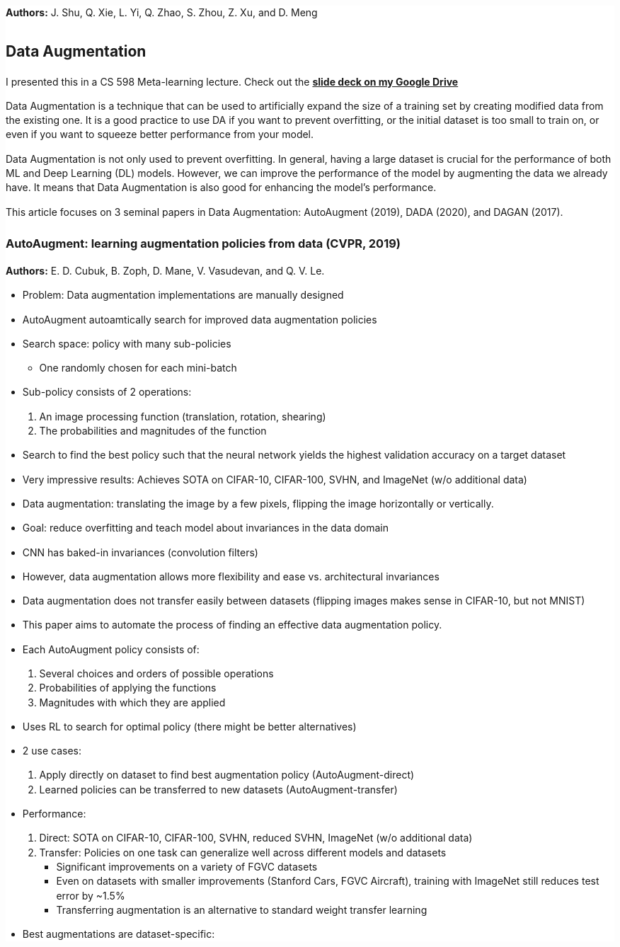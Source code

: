 **Authors:** J. Shu, Q. Xie, L. Yi, Q. Zhao, S. Zhou, Z. Xu, and D. Meng

## Data Augmentation

I presented this in a CS 598 Meta-learning lecture. Check out the [**slide deck on my Google Drive**](https://drive.google.com/file/d/1JPjf32L8Xgicr1gcXYJ1YlJqRQhLBi4G/view?usp=sharing)

Data Augmentation is a technique that can be used to artificially expand the size of a training set by creating modified data from the existing one. It is a good practice to use DA if you want to prevent overfitting, or the initial dataset is too small to train on, or even if you want to squeeze better performance from your model.

Data Augmentation is not only used to prevent overfitting. In general, having a large dataset is crucial for the performance of both ML and Deep Learning (DL) models. However, we can improve the performance of the model by augmenting the data we already have. It means that Data Augmentation is also good for enhancing the model’s performance.

This article focuses on 3 seminal papers in Data Augmentation: AutoAugment (2019), DADA (2020), and DAGAN (2017).

### AutoAugment: learning augmentation policies from data (CVPR, 2019)

**Authors:** E. D. Cubuk, B. Zoph, D. Mane, V. Vasudevan, and Q. V. Le.

- Problem: Data augmentation implementations are manually designed
- AutoAugment autoamtically search for improved data augmentation policies
- Search space: policy with many sub-policies
  - One randomly chosen for each mini-batch
- Sub-policy consists of 2 operations:
  1. An image processing function (translation, rotation, shearing)
  2. The probabilities and magnitudes of the function
- Search to find the best policy such that the neural network yields the highest validation accuracy on a target dataset
- Very impressive results: Achieves SOTA on CIFAR-10, CIFAR-100, SVHN, and ImageNet (w/o additional data)

- Data augmentation: translating the image by a few pixels, flipping the image horizontally or vertically.
- Goal: reduce overfitting and teach model about invariances in the data domain
- CNN has baked-in invariances (convolution filters)
- However, data augmentation allows more flexibility and ease vs. architectural invariances
- Data augmentation does not transfer easily between datasets (flipping images makes sense in CIFAR-10, but not MNIST)
- This paper aims to automate the process of finding an effective data augmentation policy.
- Each AutoAugment policy consists of:
  1. Several choices and orders of possible operations
  2. Probabilities of applying the functions
  3. Magnitudes with which they are applied
- Uses RL to search for optimal policy (there might be better alternatives)

- 2 use cases:
  1. Apply directly on dataset to find best augmentation policy (AutoAugment-direct)
  2. Learned policies can be transferred to new datasets (AutoAugment-transfer)
- Performance:
  1. Direct: SOTA on CIFAR-10, CIFAR-100, SVHN, reduced SVHN, ImageNet (w/o additional data)
  2. Transfer: Policies on one task can generalize well across different models and datasets
     - Significant improvements on a variety of FGVC datasets
     - Even on datasets with smaller improvements (Stanford Cars, FGVC Aircraft), training with ImageNet still reduces test error by ~1.5%
     - Transferring augmentation is an alternative to standard weight transfer learning
- Best augmentations are dataset-specific:
